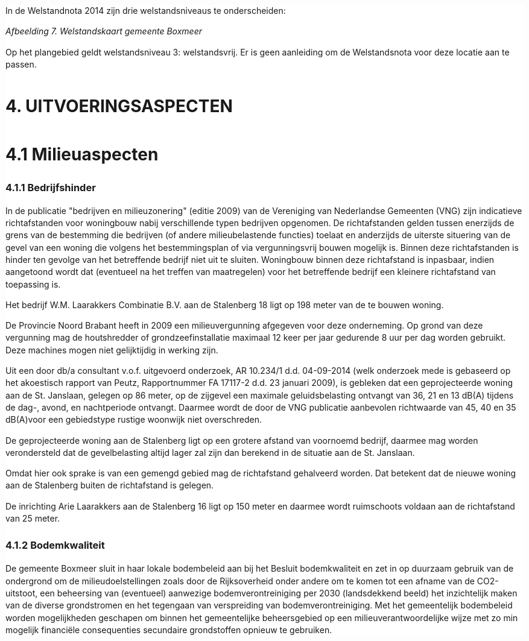 In de Welstandnota 2014 zijn drie welstandsniveaus te onderscheiden:

*Afbeelding 7. Welstandskaart gemeente Boxmeer* 

Op het plangebied geldt welstandsniveau 3: welstandsvrij. Er is geen aanleiding om de Welstandsnota voor deze locatie aan te passen.

# **4. UITVOERINGSASPECTEN**

# **4.1 Milieuaspecten**

### **4.1.1 Bedrijfshinder**

In de publicatie "bedrijven en milieuzonering" (editie 2009) van de Vereniging van Nederlandse Gemeenten (VNG) zijn indicatieve richtafstanden voor woningbouw nabij verschillende typen bedrijven opgenomen. De richtafstanden gelden tussen enerzijds de grens van de bestemming die bedrijven (of andere milieubelastende functies) toelaat en anderzijds de uiterste situering van de gevel van een woning die volgens het bestemmingsplan of via vergunningsvrij bouwen mogelijk is. Binnen deze richtafstanden is hinder ten gevolge van het betreffende bedrijf niet uit te sluiten. Woningbouw binnen deze richtafstand is inpasbaar, indien aangetoond wordt dat (eventueel na het treffen van maatregelen) voor het betreffende bedrijf een kleinere richtafstand van toepassing is.

Het bedrijf W.M. Laarakkers Combinatie B.V. aan de Stalenberg 18 ligt op 198 meter van de te bouwen woning.

De Provincie Noord Brabant heeft in 2009 een milieuvergunning afgegeven voor deze onderneming. Op grond van deze vergunning mag de houtshredder of grondzeefinstallatie maximaal 12 keer per jaar gedurende 8 uur per dag worden gebruikt. Deze machines mogen niet gelijktijdig in werking zijn.

Uit een door db/a consultant v.o.f. uitgevoerd onderzoek, AR 10.234/1 d.d. 04-09-2014 (welk onderzoek mede is gebaseerd op het akoestisch rapport van Peutz, Rapportnummer FA 17117-2 d.d. 23 januari 2009), is gebleken dat een geprojecteerde woning aan de St. Janslaan, gelegen op 86 meter, op de zijgevel een maximale geluidsbelasting ontvangt van 36, 21 en 13 dB(A) tijdens de dag-, avond, en nachtperiode ontvangt. Daarmee wordt de door de VNG publicatie aanbevolen richtwaarde van 45, 40 en 35 dB(A)voor een gebiedstype rustige woonwijk niet overschreden.

De geprojecteerde woning aan de Stalenberg ligt op een grotere afstand van voornoemd bedrijf, daarmee mag worden verondersteld dat de gevelbelasting altijd lager zal zijn dan berekend in de situatie aan de St. Janslaan.

Omdat hier ook sprake is van een gemengd gebied mag de richtafstand gehalveerd worden. Dat betekent dat de nieuwe woning aan de Stalenberg buiten de richtafstand is gelegen.

De inrichting Arie Laarakkers aan de Stalenberg 16 ligt op 150 meter en daarmee wordt ruimschoots voldaan aan de richtafstand van 25 meter.

### **4.1.2 Bodemkwaliteit**

De gemeente Boxmeer sluit in haar lokale bodembeleid aan bij het Besluit bodemkwaliteit en zet in op duurzaam gebruik van de ondergrond om de milieudoelstellingen zoals door de Rijksoverheid onder andere om te komen tot een afname van de CO2-uitstoot, een beheersing van (eventueel) aanwezige bodemverontreiniging per 2030 (landsdekkend beeld) het inzichtelijk maken van de diverse grondstromen en het tegengaan van verspreiding van bodemverontreiniging. Met het gemeentelijk bodembeleid worden mogelijkheden geschapen om binnen het gemeentelijke beheersgebied op een milieuverantwoordelijke wijze met zo min mogelijk financiële consequenties secundaire grondstoffen opnieuw te gebruiken.
